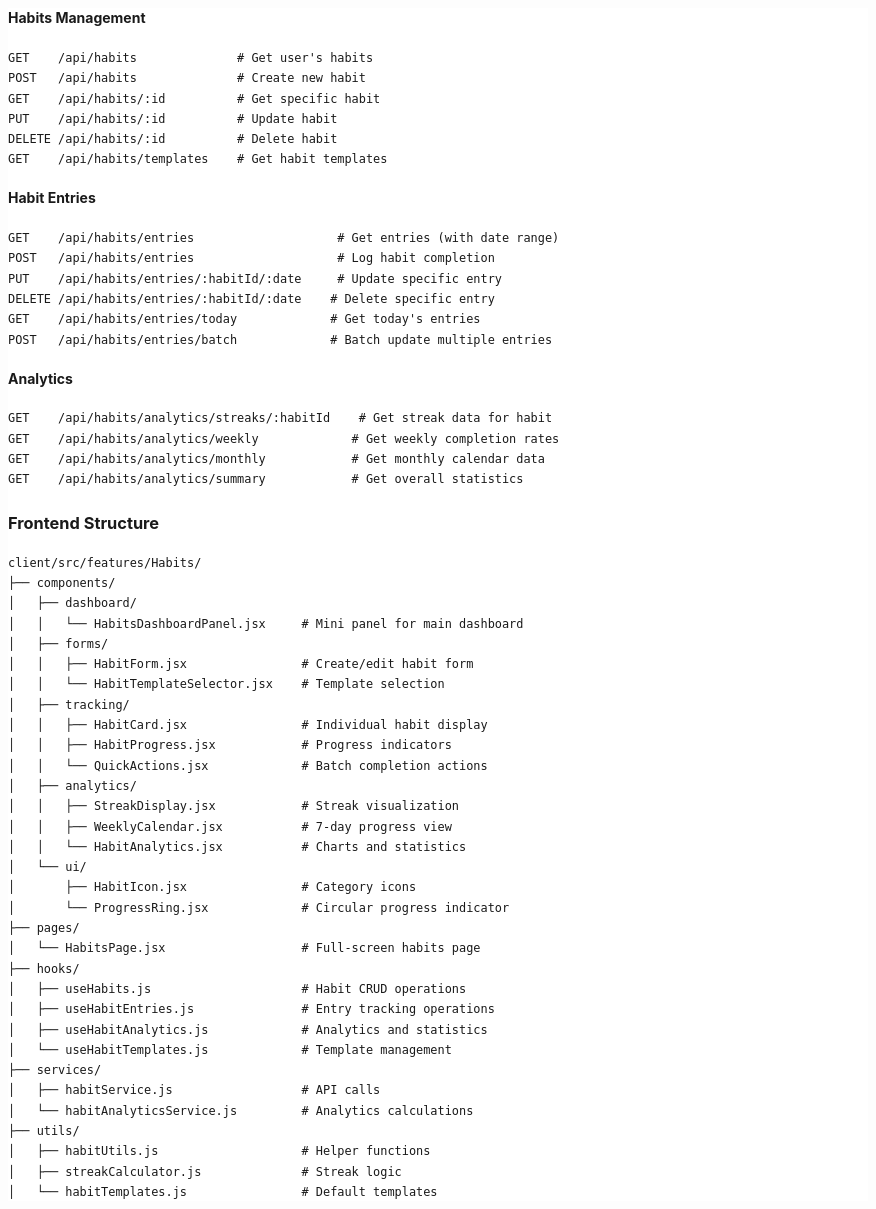 #### Habits Management

```
GET    /api/habits              # Get user's habits
POST   /api/habits              # Create new habit
GET    /api/habits/:id          # Get specific habit
PUT    /api/habits/:id          # Update habit
DELETE /api/habits/:id          # Delete habit
GET    /api/habits/templates    # Get habit templates
```

#### Habit Entries

```
GET    /api/habits/entries                    # Get entries (with date range)
POST   /api/habits/entries                    # Log habit completion
PUT    /api/habits/entries/:habitId/:date     # Update specific entry
DELETE /api/habits/entries/:habitId/:date    # Delete specific entry
GET    /api/habits/entries/today             # Get today's entries
POST   /api/habits/entries/batch             # Batch update multiple entries
```

#### Analytics

```
GET    /api/habits/analytics/streaks/:habitId    # Get streak data for habit
GET    /api/habits/analytics/weekly             # Get weekly completion rates
GET    /api/habits/analytics/monthly            # Get monthly calendar data
GET    /api/habits/analytics/summary            # Get overall statistics
```

### Frontend Structure

```
client/src/features/Habits/
├── components/
│   ├── dashboard/
│   │   └── HabitsDashboardPanel.jsx     # Mini panel for main dashboard
│   ├── forms/
│   │   ├── HabitForm.jsx                # Create/edit habit form
│   │   └── HabitTemplateSelector.jsx    # Template selection
│   ├── tracking/
│   │   ├── HabitCard.jsx                # Individual habit display
│   │   ├── HabitProgress.jsx            # Progress indicators
│   │   └── QuickActions.jsx             # Batch completion actions
│   ├── analytics/
│   │   ├── StreakDisplay.jsx            # Streak visualization
│   │   ├── WeeklyCalendar.jsx           # 7-day progress view
│   │   └── HabitAnalytics.jsx           # Charts and statistics
│   └── ui/
│       ├── HabitIcon.jsx                # Category icons
│       └── ProgressRing.jsx             # Circular progress indicator
├── pages/
│   └── HabitsPage.jsx                   # Full-screen habits page
├── hooks/
│   ├── useHabits.js                     # Habit CRUD operations
│   ├── useHabitEntries.js               # Entry tracking operations
│   ├── useHabitAnalytics.js             # Analytics and statistics
│   └── useHabitTemplates.js             # Template management
├── services/
│   ├── habitService.js                  # API calls
│   └── habitAnalyticsService.js         # Analytics calculations
├── utils/
│   ├── habitUtils.js                    # Helper functions
│   ├── streakCalculator.js              # Streak logic
│   └── habitTemplates.js                # Default templates
```